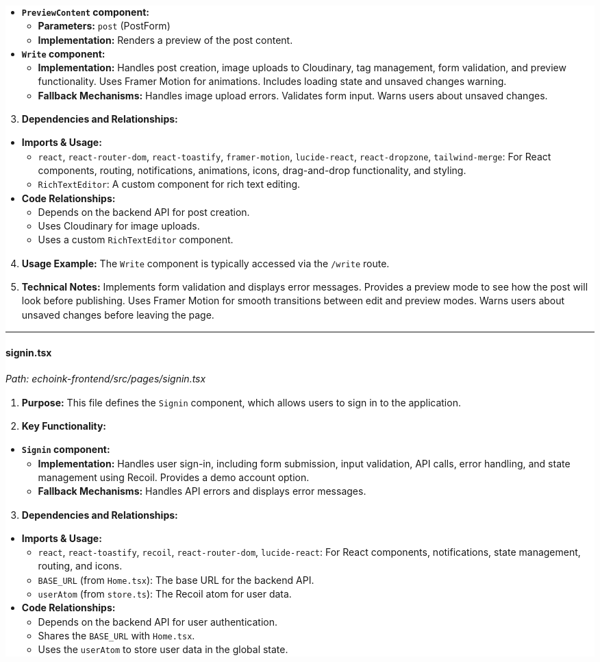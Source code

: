 - **`PreviewContent` component:**
    - **Parameters:** `post` (PostForm)
    - **Implementation:** Renders a preview of the post content.
- **`Write` component:**
    - **Implementation:** Handles post creation, image uploads to Cloudinary, tag management, form validation, and preview functionality.  Uses Framer Motion for animations.  Includes loading state and unsaved changes warning.
    - **Fallback Mechanisms:** Handles image upload errors.  Validates form input.  Warns users about unsaved changes.

3. **Dependencies and Relationships:**

- **Imports & Usage:**
    - `react`, `react-router-dom`, `react-toastify`, `framer-motion`, `lucide-react`, `react-dropzone`, `tailwind-merge`: For React components, routing, notifications, animations, icons, drag-and-drop functionality, and styling.
    - `RichTextEditor`: A custom component for rich text editing.
- **Code Relationships:**
    - Depends on the backend API for post creation.
    - Uses Cloudinary for image uploads.
    - Uses a custom `RichTextEditor` component.

4. **Usage Example:** The `Write` component is typically accessed via the `/write` route.

5. **Technical Notes:**  Implements form validation and displays error messages.  Provides a preview mode to see how the post will look before publishing.  Uses Framer Motion for smooth transitions between edit and preview modes.  Warns users about unsaved changes before leaving the page.

---

<a id='echoink-frontend-src-pages-signin-tsx'></a>

#### signin.tsx

*Path: echoink-frontend/src/pages/signin.tsx*

1. **Purpose:** This file defines the `Signin` component, which allows users to sign in to the application.

2. **Key Functionality:**

- **`Signin` component:**
    - **Implementation:** Handles user sign-in, including form submission, input validation, API calls, error handling, and state management using Recoil.  Provides a demo account option.
    - **Fallback Mechanisms:** Handles API errors and displays error messages.

3. **Dependencies and Relationships:**

- **Imports & Usage:**
    - `react`, `react-toastify`, `recoil`, `react-router-dom`, `lucide-react`: For React components, notifications, state management, routing, and icons.
    - `BASE_URL` (from `Home.tsx`): The base URL for the backend API.
    - `userAtom` (from `store.ts`): The Recoil atom for user data.
- **Code Relationships:**
    - Depends on the backend API for user authentication.
    - Shares the `BASE_URL` with `Home.tsx`.
    - Uses the `userAtom` to store user data in the global state.
